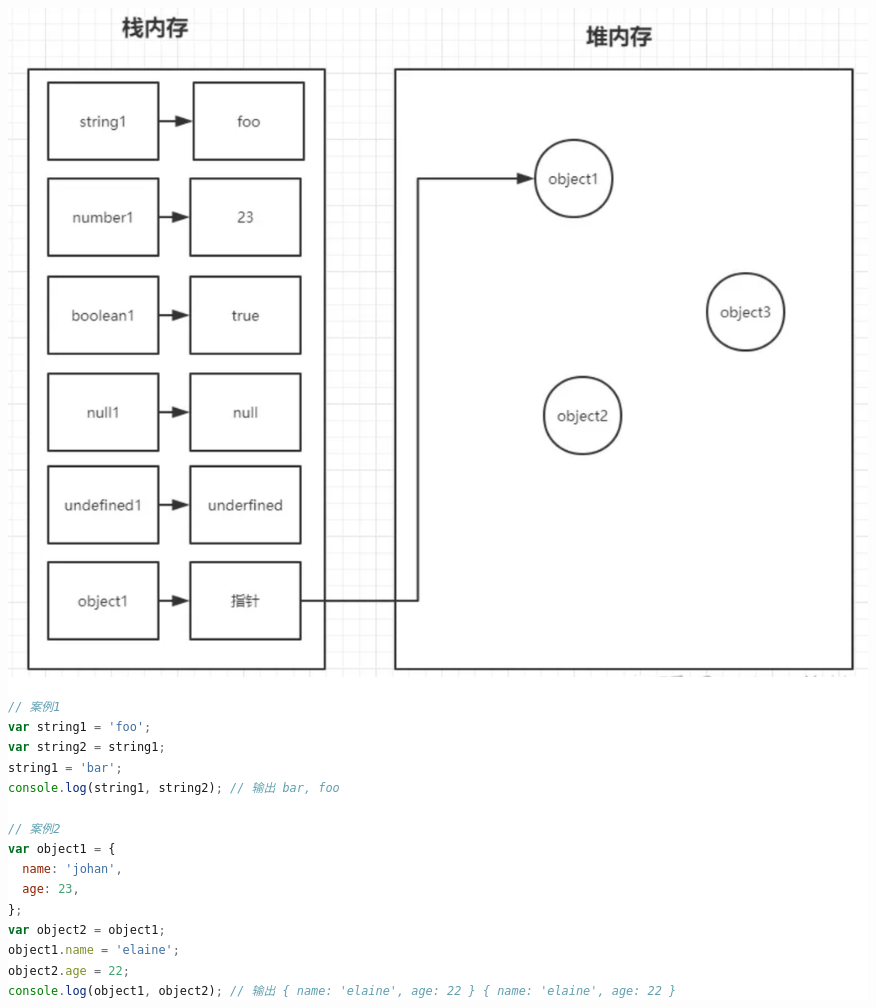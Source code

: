 ![image-20231129151136211](img/image-20231129151136211.png)

```js
// 案例1
var string1 = 'foo';
var string2 = string1;
string1 = 'bar';
console.log(string1, string2); // 输出 bar, foo

// 案例2
var object1 = {
  name: 'johan',
  age: 23,
};
var object2 = object1;
object1.name = 'elaine';
object2.age = 22;
console.log(object1, object2); // 输出 { name: 'elaine', age: 22 } { name: 'elaine', age: 22 }
```
